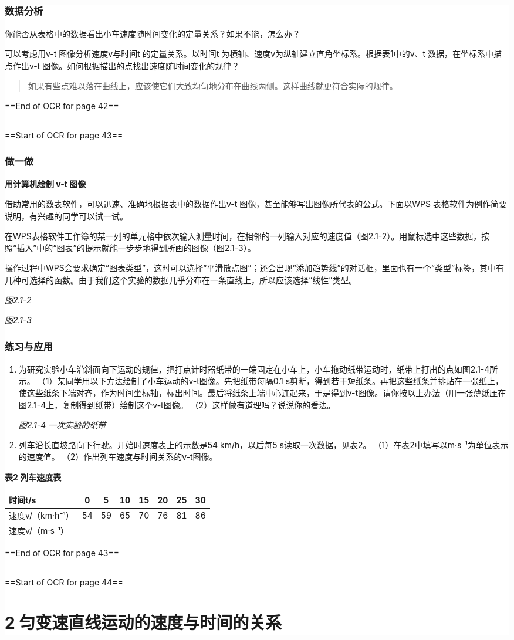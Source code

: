 ### 数据分析

你能否从表格中的数据看出小车速度随时间变化的定量关系？如果不能，怎么办？

可以考虑用v-t 图像分析速度v与时间t 的定量关系。以时间t 为横轴、速度v为纵轴建立直角坐标系。根据表1中的v、t 数据，在坐标系中描点作出v-t 图像。如何根据描出的点找出速度随时间变化的规律？

> 如果有些点难以落在曲线上，应该使它们大致均匀地分布在曲线两侧。这样曲线就更符合实际的规律。

==End of OCR for page 42==

---

==Start of OCR for page 43==
### 做一做
**用计算机绘制 v-t 图像**

借助常用的数表软件，可以迅速、准确地根据表中的数据作出v-t 图像，甚至能够写出图像所代表的公式。下面以WPS 表格软件为例作简要说明，有兴趣的同学可以试一试。

在WPS表格软件工作簿的某一列的单元格中依次输入测量时间，在相邻的一列输入对应的速度值（图2.1-2）。用鼠标选中这些数据，按照“插入”中的“图表”的提示就能一步步地得到所画的图像（图2.1-3）。

操作过程中WPS会要求确定“图表类型”，这时可以选择“平滑散点图”；还会出现“添加趋势线”的对话框，里面也有一个“类型”标签，其中有几种可选择的函数。由于我们这个实验的数据几乎分布在一条直线上，所以应该选择“线性”类型。


*图2.1-2*


*图2.1-3*

### 练习与应用

1. 为研究实验小车沿斜面向下运动的规律，把打点计时器纸带的一端固定在小车上，小车拖动纸带运动时，纸带上打出的点如图2.1-4所示。
    （1）某同学用以下方法绘制了小车运动的v-t图像。先把纸带每隔0.1 s剪断，得到若干短纸条。再把这些纸条并排贴在一张纸上，使这些纸条下端对齐，作为时间坐标轴，标出时间。最后将纸条上端中心连起来，于是得到v-t图像。请你按以上办法（用一张薄纸压在图2.1-4上，复制得到纸带）绘制这个v-t图像。
    （2）这样做有道理吗？说说你的看法。
    
    *图2.1-4 一次实验的纸带*

2. 列车沿长直坡路向下行驶。开始时速度表上的示数是54 km/h，以后每5 s读取一次数据，见表2。 
    （1）在表2中填写以m·s⁻¹为单位表示的速度值。
    （2）作出列车速度与时间关系的v-t图像。

**表2 列车速度表**

| 时间t/s | 0 | 5 | 10 | 15 | 20 | 25 | 30 |
| :--- | :-: | :-: | :-: | :-: | :-: | :-: | :-: |
| 速度v/（km·h⁻¹） | 54 | 59 | 65 | 70 | 76 | 81 | 86 |
| 速度v/（m·s⁻¹） | | | | | | | |

==End of OCR for page 43==

---

==Start of OCR for page 44==
# 2 匀变速直线运动的速度与时间的关系
